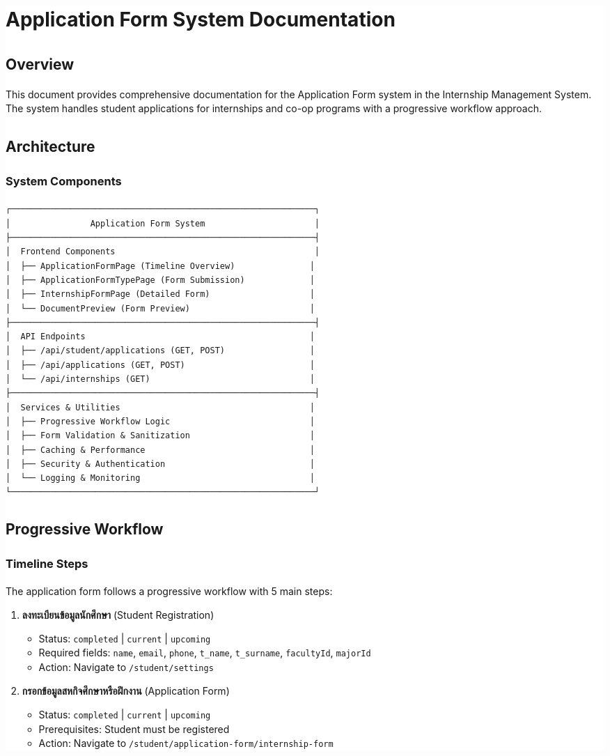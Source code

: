 # Application Form System Documentation

## Overview

This document provides comprehensive documentation for the Application Form system in the Internship Management System. The system handles student applications for internships and co-op programs with a progressive workflow approach.

## Architecture

### System Components

```
┌─────────────────────────────────────────────────────────────┐
│                Application Form System                      │
├─────────────────────────────────────────────────────────────┤
│  Frontend Components                                        │
│  ├── ApplicationFormPage (Timeline Overview)               │
│  ├── ApplicationFormTypePage (Form Submission)             │
│  ├── InternshipFormPage (Detailed Form)                    │
│  └── DocumentPreview (Form Preview)                        │
├─────────────────────────────────────────────────────────────┤
│  API Endpoints                                             │
│  ├── /api/student/applications (GET, POST)                 │
│  ├── /api/applications (GET, POST)                         │
│  └── /api/internships (GET)                                │
├─────────────────────────────────────────────────────────────┤
│  Services & Utilities                                      │
│  ├── Progressive Workflow Logic                            │
│  ├── Form Validation & Sanitization                        │
│  ├── Caching & Performance                                 │
│  ├── Security & Authentication                             │
│  └── Logging & Monitoring                                  │
└─────────────────────────────────────────────────────────────┘
```

## Progressive Workflow

### Timeline Steps

The application form follows a progressive workflow with 5 main steps:

1. **ลงทะเบียนข้อมูลนักศึกษา** (Student Registration)
   - Status: `completed` | `current` | `upcoming`
   - Required fields: `name`, `email`, `phone`, `t_name`, `t_surname`, `facultyId`, `majorId`
   - Action: Navigate to `/student/settings`

2. **กรอกข้อมูลสหกิจศึกษาหรือฝึกงาน** (Application Form)
   - Status: `completed` | `current` | `upcoming`
   - Prerequisites: Student must be registered
   - Action: Navigate to `/student/application-form/internship-form`
